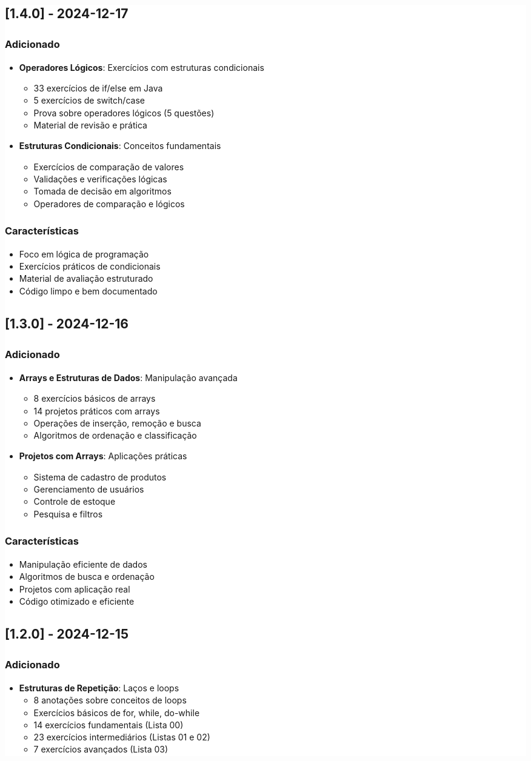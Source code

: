 ## [1.4.0] - 2024-12-17

### Adicionado
- **Operadores Lógicos**: Exercícios com estruturas condicionais
  - 33 exercícios de if/else em Java
  - 5 exercícios de switch/case
  - Prova sobre operadores lógicos (5 questões)
  - Material de revisão e prática

- **Estruturas Condicionais**: Conceitos fundamentais
  - Exercícios de comparação de valores
  - Validações e verificações lógicas
  - Tomada de decisão em algoritmos
  - Operadores de comparação e lógicos

### Características
- Foco em lógica de programação
- Exercícios práticos de condicionais
- Material de avaliação estruturado
- Código limpo e bem documentado

## [1.3.0] - 2024-12-16

### Adicionado
- **Arrays e Estruturas de Dados**: Manipulação avançada
  - 8 exercícios básicos de arrays
  - 14 projetos práticos com arrays
  - Operações de inserção, remoção e busca
  - Algoritmos de ordenação e classificação

- **Projetos com Arrays**: Aplicações práticas
  - Sistema de cadastro de produtos
  - Gerenciamento de usuários
  - Controle de estoque
  - Pesquisa e filtros

### Características
- Manipulação eficiente de dados
- Algoritmos de busca e ordenação
- Projetos com aplicação real
- Código otimizado e eficiente

## [1.2.0] - 2024-12-15

### Adicionado
- **Estruturas de Repetição**: Laços e loops
  - 8 anotações sobre conceitos de loops
  - Exercícios básicos de for, while, do-while
  - 14 exercícios fundamentais (Lista 00)
  - 23 exercícios intermediários (Listas 01 e 02)
  - 7 exercícios avançados (Lista 03)
